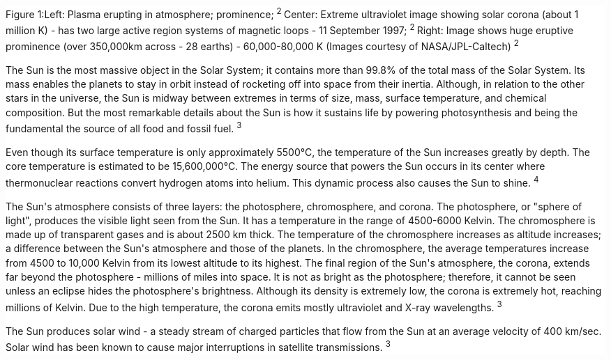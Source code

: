 </p>
<p>
Figure 1:Left: Plasma erupting in atmosphere; prominence;
<sup>
2
</sup>
Center: Extreme ultraviolet image showing solar corona (about 1 million K) - has two large active region systems of magnetic loops - 11 September 1997;
<sup>
2
</sup>
Right: Image shows huge eruptive prominence (over 350,000km across - 28 earths) - 60,000-80,000 K (Images courtesy of NASA/JPL-Caltech)
<sup>
2
</sup>
</p>
<p>
The Sun is the most massive object in the Solar System; it contains more than 99.8% of the total mass of the Solar System. Its mass enables the planets to stay in orbit instead of rocketing off into space from their inertia. Although, in relation to the other stars in the universe, the Sun is midway between extremes in terms of size, mass, surface temperature, and chemical composition. But the most remarkable details about the Sun is how it sustains life by powering photosynthesis and being the fundamental the source of all food and fossil fuel.
<sup>
3
</sup>
</p>
<p>
Even though its surface temperature is only approximately 5500°C, the temperature of the Sun increases greatly by depth. The core temperature is estimated to be 15,600,000°C. The energy source that powers the Sun occurs in its center where thermonuclear reactions convert hydrogen atoms into helium. This dynamic process also causes the Sun to shine.
<sup>
4
</sup>
</p>
<p>
The Sun's atmosphere consists of three layers: the photosphere, chromosphere, and corona. The photosphere, or "sphere of light", produces the visible light seen from the Sun. It has a temperature in the range of 4500-6000 Kelvin. The chromosphere is made up of transparent gases and is about 2500 km thick. The temperature of the chromosphere increases as altitude increases; a difference between the Sun's atmosphere and those of the planets. In the chromosphere, the average temperatures increase from 4500 to 10,000 Kelvin from its lowest altitude to its highest. The final region of the Sun's atmosphere, the corona, extends far beyond the photosphere - millions of miles into space. It is not as bright as the photosphere; therefore, it cannot be seen unless an eclipse hides the photosphere's brightness. Although its density is extremely low, the corona is extremely hot, reaching millions of Kelvin. Due to the high temperature, the corona emits mostly ultraviolet and X-ray wavelengths.
<sup>
3
</sup>
</p>
<p>
The Sun produces solar wind - a steady stream of charged particles that flow from the Sun at an average velocity of 400 km/sec. Solar wind has been known to cause major interruptions in satellite transmissions.
<sup>
3
</sup>
</p>
<p>